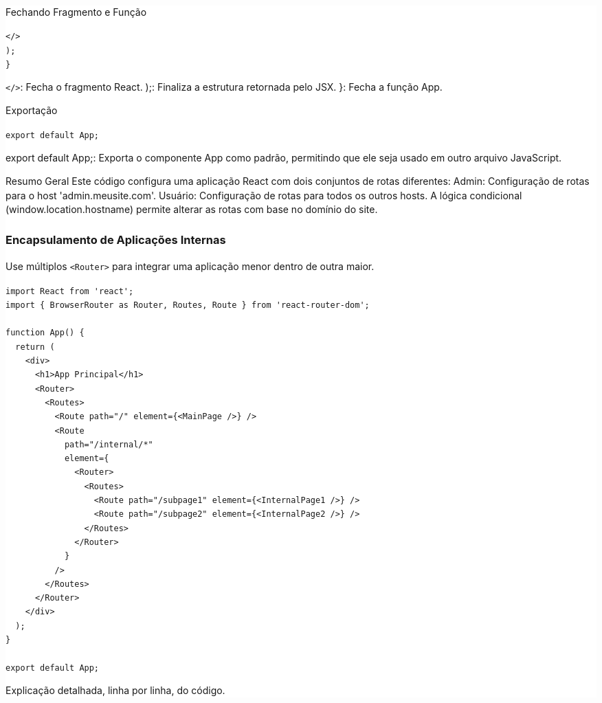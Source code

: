 Fechando Fragmento e Função
```
</>
);
}
```
`</>`: Fecha o fragmento React.
);: Finaliza a estrutura retornada pelo JSX.
}: Fecha a função App.

Exportação
```
export default App;
```
export default App;: Exporta o componente App como padrão, permitindo que ele seja usado em outro arquivo JavaScript.

Resumo Geral
Este código configura uma aplicação React com dois conjuntos de rotas diferentes:
Admin: Configuração de rotas para o host 'admin.meusite.com'.
Usuário: Configuração de rotas para todos os outros hosts.
A lógica condicional (window.location.hostname) permite alterar as rotas com base no domínio do site.

### Encapsulamento de Aplicações Internas
Use múltiplos `<Router>` para integrar uma aplicação menor dentro de outra maior.

```
import React from 'react';
import { BrowserRouter as Router, Routes, Route } from 'react-router-dom';

function App() {
  return (
    <div>
      <h1>App Principal</h1>
      <Router>
        <Routes>
          <Route path="/" element={<MainPage />} />
          <Route
            path="/internal/*"
            element={
              <Router>
                <Routes>
                  <Route path="/subpage1" element={<InternalPage1 />} />
                  <Route path="/subpage2" element={<InternalPage2 />} />
                </Routes>
              </Router>
            }
          />
        </Routes>
      </Router>
    </div>
  );
}

export default App;
```
Explicação detalhada, linha por linha, do código.

